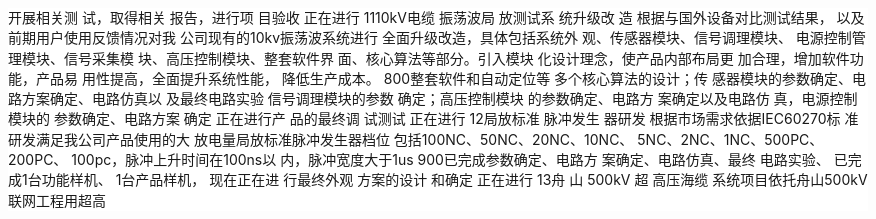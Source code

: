 开展相关测
试，取得相关
报告，进行项
目验收
正在进行
1110kV电缆
振荡波局
放测试系
统升级改
造
根据与国外设备对比测试结果，
以及前期用户使用反馈情况对我
公司现有的10kv振荡波系统进行
全面升级改造，具体包括系统外
观、传感器模块、信号调理模块、
电源控制管理模块、信号采集模
块、高压控制模块、整套软件界
面、核心算法等部分。引入模块
化设计理念，使产品内部布局更
加合理，增加软件功能，产品易
用性提高，全面提升系统性能，
降低生产成本。
800整套软件和自动定位等
多个核心算法的设计；传
感器模块的参数确定、电
路方案确定、电路仿真以
及最终电路实验
信号调理模块的参数
确定；高压控制模块
的参数确定、电路方
案确定以及电路仿
真，电源控制模块的
参数确定、电路方案
确定
正在进行产
品的最终调
试测试
正在进行
12局放标准
脉冲发生
器研发
根据市场需求依据IEC60270标
准研发满足我公司产品使用的大
放电量局放标准脉冲发生器档位
包括100NC、50NC、20NC、10NC、
5NC、2NC、1NC、500PC、200PC、
100pc，脉冲上升时间在100ns以
内，脉冲宽度大于1us
900已完成参数确定、电路方
案确定、电路仿真、最终
电路实验、
已完成1台功能样机、
1台产品样机，
现在正在进
行最终外观
方案的设计
和确定
正在进行
13舟
山
500kV
超
高压海缆
系统项目依托舟山500kV联网工程用超高
